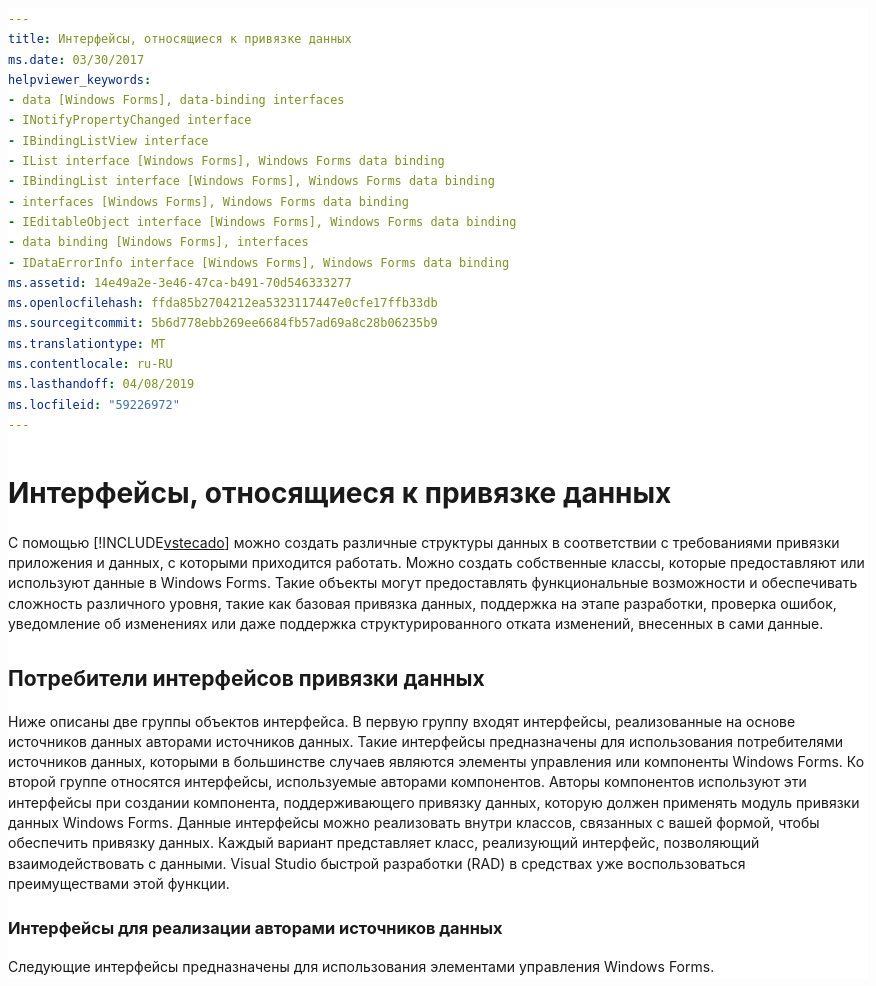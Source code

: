 ```yaml
---
title: Интерфейсы, относящиеся к привязке данных
ms.date: 03/30/2017
helpviewer_keywords:
- data [Windows Forms], data-binding interfaces
- INotifyPropertyChanged interface
- IBindingListView interface
- IList interface [Windows Forms], Windows Forms data binding
- IBindingList interface [Windows Forms], Windows Forms data binding
- interfaces [Windows Forms], Windows Forms data binding
- IEditableObject interface [Windows Forms], Windows Forms data binding
- data binding [Windows Forms], interfaces
- IDataErrorInfo interface [Windows Forms], Windows Forms data binding
ms.assetid: 14e49a2e-3e46-47ca-b491-70d546333277
ms.openlocfilehash: ffda85b2704212ea5323117447e0cfe17ffb33db
ms.sourcegitcommit: 5b6d778ebb269ee6684fb57ad69a8c28b06235b9
ms.translationtype: MT
ms.contentlocale: ru-RU
ms.lasthandoff: 04/08/2019
ms.locfileid: "59226972"
---
```

# <a name="interfaces-related-to-data-binding"></a>Интерфейсы, относящиеся к привязке данных
С помощью [!INCLUDE[vstecado](../../../includes/vstecado-md.md)] можно создать различные структуры данных в соответствии с требованиями привязки приложения и данных, с которыми приходится работать. Можно создать собственные классы, которые предоставляют или используют данные в Windows Forms. Такие объекты могут предоставлять функциональные возможности и обеспечивать сложность различного уровня, такие как базовая привязка данных, поддержка на этапе разработки, проверка ошибок, уведомление об изменениях или даже поддержка структурированного отката изменений, внесенных в сами данные.  
  
## <a name="consumers-of-data-binding-interfaces"></a>Потребители интерфейсов привязки данных  
 Ниже описаны две группы объектов интерфейса. В первую группу входят интерфейсы, реализованные на основе источников данных авторами источников данных. Такие интерфейсы предназначены для использования потребителями источников данных, которыми в большинстве случаев являются элементы управления или компоненты Windows Forms. Ко второй группе относятся интерфейсы, используемые авторами компонентов. Авторы компонентов используют эти интерфейсы при создании компонента, поддерживающего привязку данных, которую должен применять модуль привязки данных Windows Forms. Данные интерфейсы можно реализовать внутри классов, связанных с вашей формой, чтобы обеспечить привязку данных. Каждый вариант представляет класс, реализующий интерфейс, позволяющий взаимодействовать с данными. Visual Studio быстрой разработки (RAD) в средствах уже воспользоваться преимуществами этой функции.  
  
### <a name="interfaces-for-implementation-by-data-source-authors"></a>Интерфейсы для реализации авторами источников данных  
 Следующие интерфейсы предназначены для использования элементами управления Windows Forms.  
  